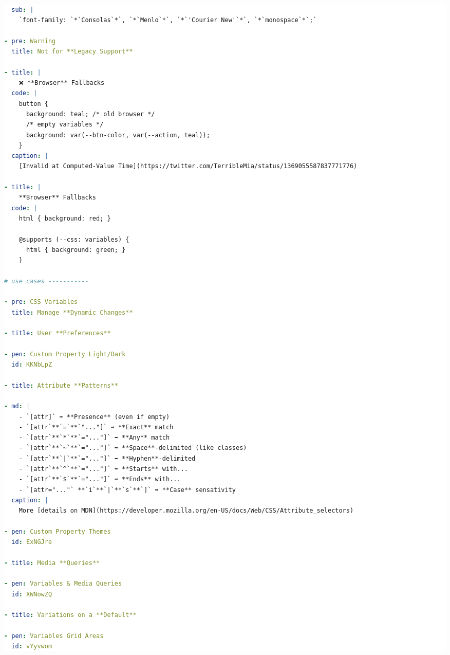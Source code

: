 ```yaml
  sub: |
    `font-family: `*`Consolas`*`, `*`Menlo`*`, `*`'Courier New'`*`, `*`monospace`*`;`

- pre: Warning
  title: Not for **Legacy Support**

- title: |
    ❌ **Browser** Fallbacks
  code: |
    button {
      background: teal; /* old browser */
      /* empty variables */
      background: var(--btn-color, var(--action, teal));
    }
  caption: |
    [Invalid at Computed-Value Time](https://twitter.com/TerribleMia/status/1369055587837771776)

- title: |
    **Browser** Fallbacks
  code: |
    html { background: red; }

    @supports (--css: variables) {
      html { background: green; }
    }

# use cases -----------

- pre: CSS Variables
  title: Manage **Dynamic Changes**

- title: User **Preferences**

- pen: Custom Property Light/Dark
  id: KKNbLpZ

- title: Attribute **Patterns**

- md: |
    - `[attr]` ➡ **Presence** (even if empty)
    - `[attr`**`=`**`"..."]` ➡ **Exact** match
    - `[attr`**`*`**`="..."]` ➡ **Any** match
    - `[attr`**`~`**`="..."]` ➡ **Space**-delimited (like classes)
    - `[attr`**`|`**`="..."]` ➡ **Hyphen**-delimited
    - `[attr`**`^`**`="..."]` ➡ **Starts** with...
    - `[attr`**`$`**`="..."]` ➡ **Ends** with...
    - `[attr="..."` **`i`**`|`**`s`**`]` ➡ **Case** sensativity
  caption: |
    More [details on MDN](https://developer.mozilla.org/en-US/docs/Web/CSS/Attribute_selectors)

- pen: Custom Property Themes
  id: ExNGJre

- title: Media **Queries**

- pen: Variables & Media Queries
  id: XWNowZQ

- title: Variations on a **Default**

- pen: Variables Grid Areas
  id: vYyvwom

```